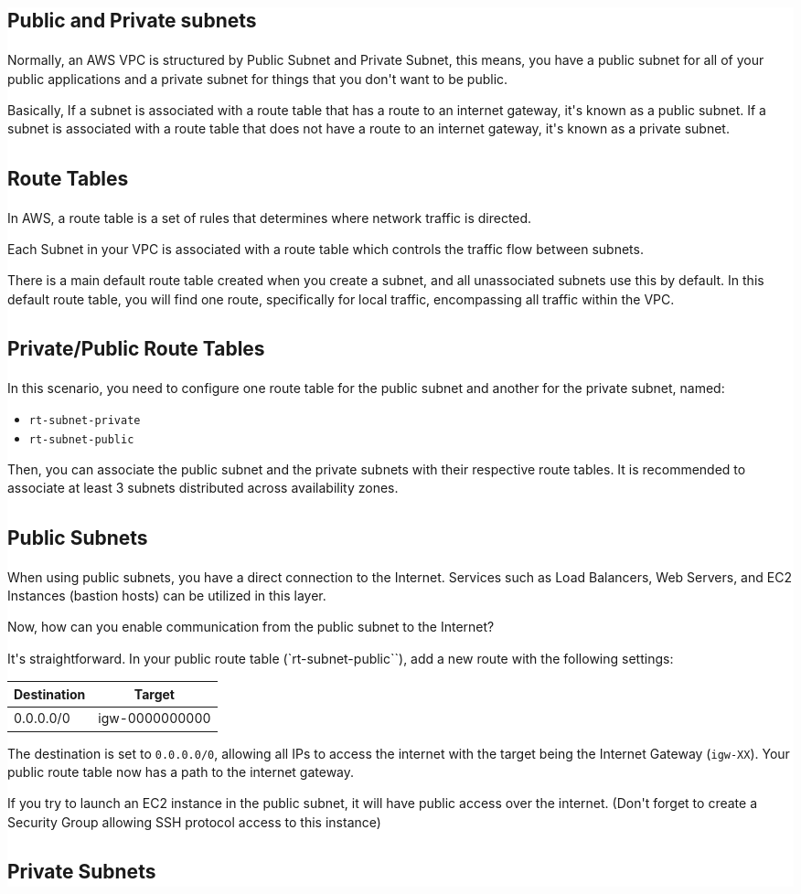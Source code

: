 
## Public and Private subnets

Normally, an AWS VPC is structured by Public Subnet and Private Subnet, this means, you have a public subnet for all of your public applications and a private subnet for things that you don't want to be public.

Basically, If a subnet is associated with a route table that has a route to an internet gateway, it's known as a public subnet. If a subnet is associated with a route table that does not have a route to an internet gateway, it's known as a private subnet.

## Route Tables

In AWS, a route table is a set of rules that determines where network traffic is directed.

Each Subnet in your VPC is associated with a route table which controls the traffic flow between subnets.

There is a main default route table created when you create a subnet, and all unassociated subnets use this by default. In this default route table, you will find one route, specifically for local traffic, encompassing all traffic within the VPC.

## Private/Public Route Tables

In this scenario, you need to configure one route table for the public subnet and another for the private subnet, named:

* `rt-subnet-private`
* `rt-subnet-public`

Then, you can associate the public subnet and the private subnets with their respective route tables. It is recommended to associate at least 3 subnets distributed across availability zones.

## Public Subnets

When using public subnets, you have a direct connection to the Internet. Services such as Load Balancers, Web Servers, and EC2 Instances (bastion hosts) can be utilized in this layer.

Now, how can you enable communication from the public subnet to the Internet?

It's straightforward. In your public route table (`rt-subnet-public``), add a new route with the following settings:

| **Destination** | **Target**     |
| ---             | ---            |
| 0.0.0.0/0       | igw-0000000000 |

The destination is set to `0.0.0.0/0`, allowing all IPs to access the internet with the target being the Internet Gateway (`igw-XX`). Your public route table now has a path to the internet gateway.

If you try to launch an EC2 instance in the public subnet, it will have public access over the internet. (Don't forget to create a Security Group allowing SSH protocol access to this instance)

## Private Subnets
